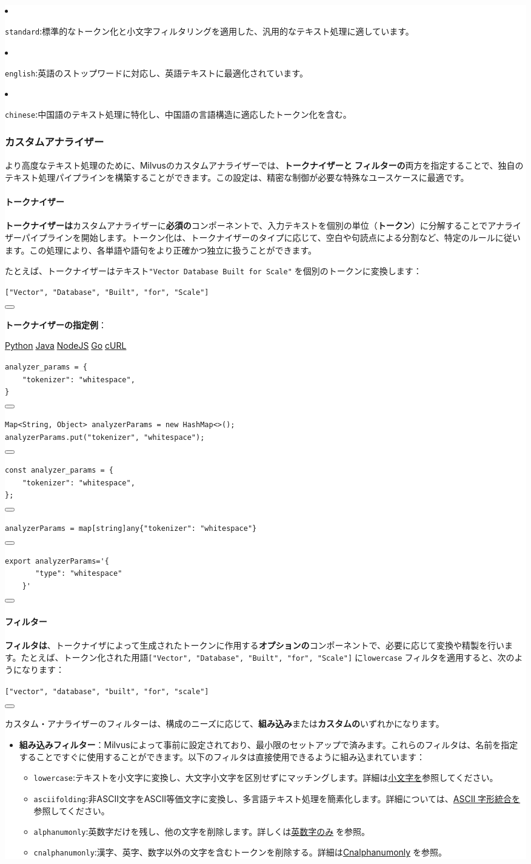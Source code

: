 <li><p><code translate="no">standard</code>:標準的なトークン化と小文字フィルタリングを適用した、汎用的なテキスト処理に適しています。</p></li>
<li><p><code translate="no">english</code>:英語のストップワードに対応し、英語テキストに最適化されています。</p></li>
<li><p><code translate="no">chinese</code>:中国語のテキスト処理に特化し、中国語の言語構造に適応したトークン化を含む。</p></li>
</ul>
<h3 id="Custom-analyzer" class="common-anchor-header">カスタムアナライザー</h3><p>より高度なテキスト処理のために、Milvusのカスタムアナライザーでは、<strong>トークナイザーと</strong> <strong>フィルターの</strong>両方を指定することで、独自のテキスト処理パイプラインを構築することができます。この設定は、精密な制御が必要な特殊なユースケースに最適です。</p>
<h4 id="Tokenizer" class="common-anchor-header">トークナイザー</h4><p><strong>トークナイザーは</strong>カスタムアナライザーに<strong>必須の</strong>コンポーネントで、入力テキストを個別の単位（<strong>トークン</strong>）に分解することでアナライザーパイプラインを開始します。トークン化は、トークナイザーのタイプに応じて、空白や句読点による分割など、特定のルールに従います。この処理により、各単語や語句をより正確かつ独立に扱うことができます。</p>
<p>たとえば、トークナイザーはテキスト<code translate="no">&quot;Vector Database Built for Scale&quot;</code> を個別のトークンに変換します：</p>
<pre><code translate="no" class="language-plaintext">[&quot;Vector&quot;, &quot;Database&quot;, &quot;Built&quot;, &quot;for&quot;, &quot;Scale&quot;]
<button class="copy-code-btn"></button></code></pre>
<p><strong>トークナイザーの指定例</strong>：</p>
<div class="multipleCode">
   <a href="#python">Python</a> <a href="#java">Java</a> <a href="#javascript">NodeJS</a> <a href="#go">Go</a> <a href="#bash">cURL</a></div>
<pre><code translate="no" class="language-python">analyzer_params = {
    <span class="hljs-string">&quot;tokenizer&quot;</span>: <span class="hljs-string">&quot;whitespace&quot;</span>,
}
<button class="copy-code-btn"></button></code></pre>
<pre><code translate="no" class="language-java">Map&lt;String, Object&gt; analyzerParams = <span class="hljs-keyword">new</span> <span class="hljs-title class_">HashMap</span>&lt;&gt;();
analyzerParams.put(<span class="hljs-string">&quot;tokenizer&quot;</span>, <span class="hljs-string">&quot;whitespace&quot;</span>);
<button class="copy-code-btn"></button></code></pre>
<pre><code translate="no" class="language-javascript"><span class="hljs-keyword">const</span> analyzer_params = {
    <span class="hljs-string">&quot;tokenizer&quot;</span>: <span class="hljs-string">&quot;whitespace&quot;</span>,
};
<button class="copy-code-btn"></button></code></pre>
<pre><code translate="no" class="language-go">analyzerParams = <span class="hljs-keyword">map</span>[<span class="hljs-type">string</span>]any{<span class="hljs-string">&quot;tokenizer&quot;</span>: <span class="hljs-string">&quot;whitespace&quot;</span>}
<button class="copy-code-btn"></button></code></pre>
<pre><code translate="no" class="language-bash"><span class="hljs-built_in">export</span> analyzerParams=<span class="hljs-string">&#x27;{
       &quot;type&quot;: &quot;whitespace&quot;
    }&#x27;</span>
<button class="copy-code-btn"></button></code></pre>
<h4 id="Filter" class="common-anchor-header">フィルター</h4><p><strong>フィルタは</strong>、トークナイザによって生成されたトークンに作用する<strong>オプションの</strong>コンポーネントで、必要に応じて変換や精製を行います。たとえば、トークン化された用語<code translate="no">[&quot;Vector&quot;, &quot;Database&quot;, &quot;Built&quot;, &quot;for&quot;, &quot;Scale&quot;]</code> に<code translate="no">lowercase</code> フィルタを適用すると、次のようになります：</p>
<pre><code translate="no" class="language-sql">[&quot;vector&quot;, &quot;database&quot;, &quot;built&quot;, &quot;for&quot;, &quot;scale&quot;]
<button class="copy-code-btn"></button></code></pre>
<p>カスタム・アナライザーのフィルターは、構成のニーズに応じて、<strong>組み込み</strong>または<strong>カスタムの</strong>いずれかになります。</p>
<ul>
<li><p><strong>組み込みフィルター</strong>：Milvusによって事前に設定されており、最小限のセットアップで済みます。これらのフィルタは、名前を指定することですぐに使用することができます。以下のフィルタは直接使用できるように組み込まれています：</p>
<ul>
<li><p><code translate="no">lowercase</code>:テキストを小文字に変換し、大文字小文字を区別せずにマッチングします。詳細は<a href="/docs/ja/lowercase-filter.md">小文字を</a>参照してください。</p></li>
<li><p><code translate="no">asciifolding</code>:非ASCII文字をASCII等価文字に変換し、多言語テキスト処理を簡素化します。詳細については、<a href="/docs/ja/ascii-folding-filter.md">ASCII 字形統合を</a>参照してください。</p></li>
<li><p><code translate="no">alphanumonly</code>:英数字だけを残し、他の文字を削除します。詳しくは<a href="/docs/ja/alphanumonly-filter.md">英数字のみ</a> を参照。</p></li>
<li><p><code translate="no">cnalphanumonly</code>:漢字、英字、数字以外の文字を含むトークンを削除する。詳細は<a href="/docs/ja/cnalphanumonly-filter.md">Cnalphanumonly</a> を参照。</p></li>